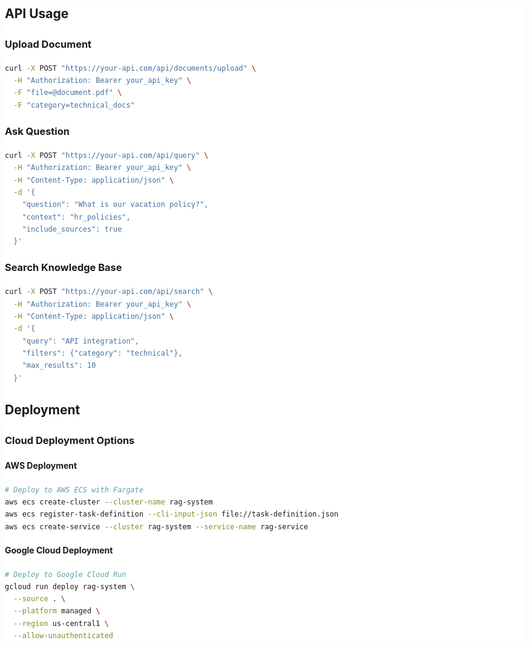 ## API Usage

### Upload Document
```bash
curl -X POST "https://your-api.com/api/documents/upload" \
  -H "Authorization: Bearer your_api_key" \
  -F "file=@document.pdf" \
  -F "category=technical_docs"
```

### Ask Question
```bash
curl -X POST "https://your-api.com/api/query" \
  -H "Authorization: Bearer your_api_key" \
  -H "Content-Type: application/json" \
  -d '{
    "question": "What is our vacation policy?",
    "context": "hr_policies",
    "include_sources": true
  }'
```

### Search Knowledge Base
```bash
curl -X POST "https://your-api.com/api/search" \
  -H "Authorization: Bearer your_api_key" \
  -H "Content-Type: application/json" \
  -d '{
    "query": "API integration",
    "filters": {"category": "technical"},
    "max_results": 10
  }'
```

## Deployment

### Cloud Deployment Options

#### AWS Deployment
```bash
# Deploy to AWS ECS with Fargate
aws ecs create-cluster --cluster-name rag-system
aws ecs register-task-definition --cli-input-json file://task-definition.json
aws ecs create-service --cluster rag-system --service-name rag-service
```

#### Google Cloud Deployment
```bash
# Deploy to Google Cloud Run
gcloud run deploy rag-system \
  --source . \
  --platform managed \
  --region us-central1 \
  --allow-unauthenticated
```
